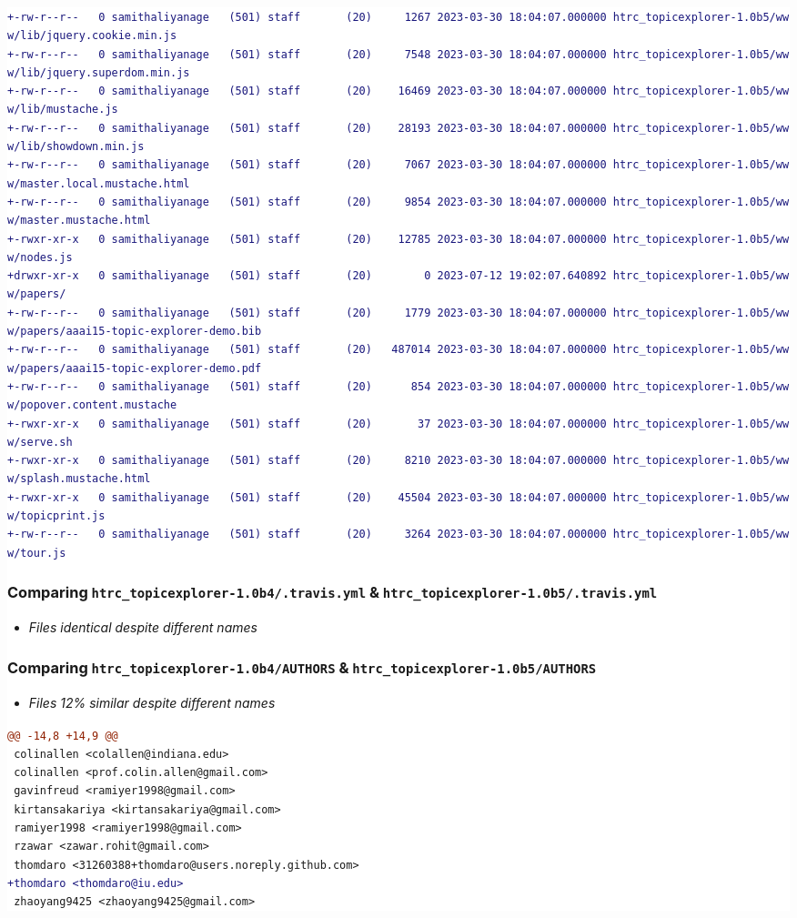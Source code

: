 ```diff
+-rw-r--r--   0 samithaliyanage   (501) staff       (20)     1267 2023-03-30 18:04:07.000000 htrc_topicexplorer-1.0b5/www/lib/jquery.cookie.min.js
+-rw-r--r--   0 samithaliyanage   (501) staff       (20)     7548 2023-03-30 18:04:07.000000 htrc_topicexplorer-1.0b5/www/lib/jquery.superdom.min.js
+-rw-r--r--   0 samithaliyanage   (501) staff       (20)    16469 2023-03-30 18:04:07.000000 htrc_topicexplorer-1.0b5/www/lib/mustache.js
+-rw-r--r--   0 samithaliyanage   (501) staff       (20)    28193 2023-03-30 18:04:07.000000 htrc_topicexplorer-1.0b5/www/lib/showdown.min.js
+-rw-r--r--   0 samithaliyanage   (501) staff       (20)     7067 2023-03-30 18:04:07.000000 htrc_topicexplorer-1.0b5/www/master.local.mustache.html
+-rw-r--r--   0 samithaliyanage   (501) staff       (20)     9854 2023-03-30 18:04:07.000000 htrc_topicexplorer-1.0b5/www/master.mustache.html
+-rwxr-xr-x   0 samithaliyanage   (501) staff       (20)    12785 2023-03-30 18:04:07.000000 htrc_topicexplorer-1.0b5/www/nodes.js
+drwxr-xr-x   0 samithaliyanage   (501) staff       (20)        0 2023-07-12 19:02:07.640892 htrc_topicexplorer-1.0b5/www/papers/
+-rw-r--r--   0 samithaliyanage   (501) staff       (20)     1779 2023-03-30 18:04:07.000000 htrc_topicexplorer-1.0b5/www/papers/aaai15-topic-explorer-demo.bib
+-rw-r--r--   0 samithaliyanage   (501) staff       (20)   487014 2023-03-30 18:04:07.000000 htrc_topicexplorer-1.0b5/www/papers/aaai15-topic-explorer-demo.pdf
+-rw-r--r--   0 samithaliyanage   (501) staff       (20)      854 2023-03-30 18:04:07.000000 htrc_topicexplorer-1.0b5/www/popover.content.mustache
+-rwxr-xr-x   0 samithaliyanage   (501) staff       (20)       37 2023-03-30 18:04:07.000000 htrc_topicexplorer-1.0b5/www/serve.sh
+-rwxr-xr-x   0 samithaliyanage   (501) staff       (20)     8210 2023-03-30 18:04:07.000000 htrc_topicexplorer-1.0b5/www/splash.mustache.html
+-rwxr-xr-x   0 samithaliyanage   (501) staff       (20)    45504 2023-03-30 18:04:07.000000 htrc_topicexplorer-1.0b5/www/topicprint.js
+-rw-r--r--   0 samithaliyanage   (501) staff       (20)     3264 2023-03-30 18:04:07.000000 htrc_topicexplorer-1.0b5/www/tour.js
```

### Comparing `htrc_topicexplorer-1.0b4/.travis.yml` & `htrc_topicexplorer-1.0b5/.travis.yml`

 * *Files identical despite different names*

### Comparing `htrc_topicexplorer-1.0b4/AUTHORS` & `htrc_topicexplorer-1.0b5/AUTHORS`

 * *Files 12% similar despite different names*

```diff
@@ -14,8 +14,9 @@
 colinallen <colallen@indiana.edu>
 colinallen <prof.colin.allen@gmail.com>
 gavinfreud <ramiyer1998@gmail.com>
 kirtansakariya <kirtansakariya@gmail.com>
 ramiyer1998 <ramiyer1998@gmail.com>
 rzawar <zawar.rohit@gmail.com>
 thomdaro <31260388+thomdaro@users.noreply.github.com>
+thomdaro <thomdaro@iu.edu>
 zhaoyang9425 <zhaoyang9425@gmail.com>
```
